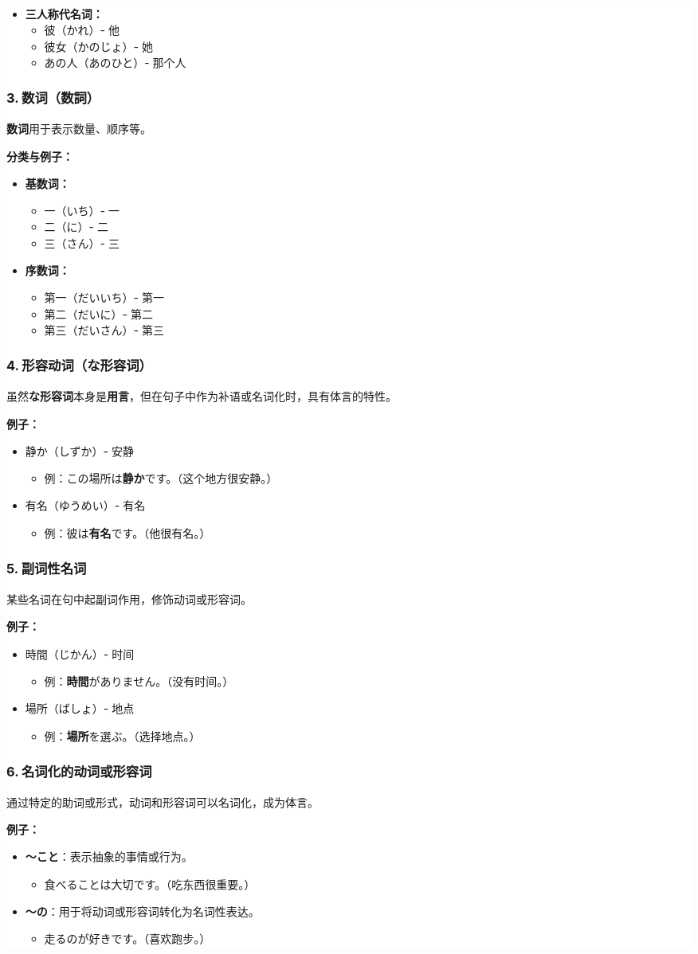 -   **三人称代名词：**
    -   彼（かれ）- 他
    -   彼女（かのじょ）- 她
    -   あの人（あのひと）- 那个人

### 3. 数词（数詞）

**数词**用于表示数量、顺序等。

**分类与例子：**

-   **基数词：**

    -   一（いち）- 一
    -   二（に）- 二
    -   三（さん）- 三

-   **序数词：**
    -   第一（だいいち）- 第一
    -   第二（だいに）- 第二
    -   第三（だいさん）- 第三

### 4. 形容动词（な形容词）

虽然**な形容词**本身是**用言**，但在句子中作为补语或名词化时，具有体言的特性。

**例子：**

-   静か（しずか）- 安静

    -   例：この場所は**静か**です。（这个地方很安静。）

-   有名（ゆうめい）- 有名
    -   例：彼は**有名**です。（他很有名。）

### 5. 副词性名词

某些名词在句中起副词作用，修饰动词或形容词。

**例子：**

-   時間（じかん）- 时间

    -   例：**時間**がありません。（没有时间。）

-   場所（ばしょ）- 地点
    -   例：**場所**を選ぶ。（选择地点。）

### 6. 名词化的动词或形容词

通过特定的助词或形式，动词和形容词可以名词化，成为体言。

**例子：**

-   **～こと**：表示抽象的事情或行为。

    -   食べることは大切です。（吃东西很重要。）

-   **～の**：用于将动词或形容词转化为名词性表达。
    -   走るのが好きです。（喜欢跑步。）
